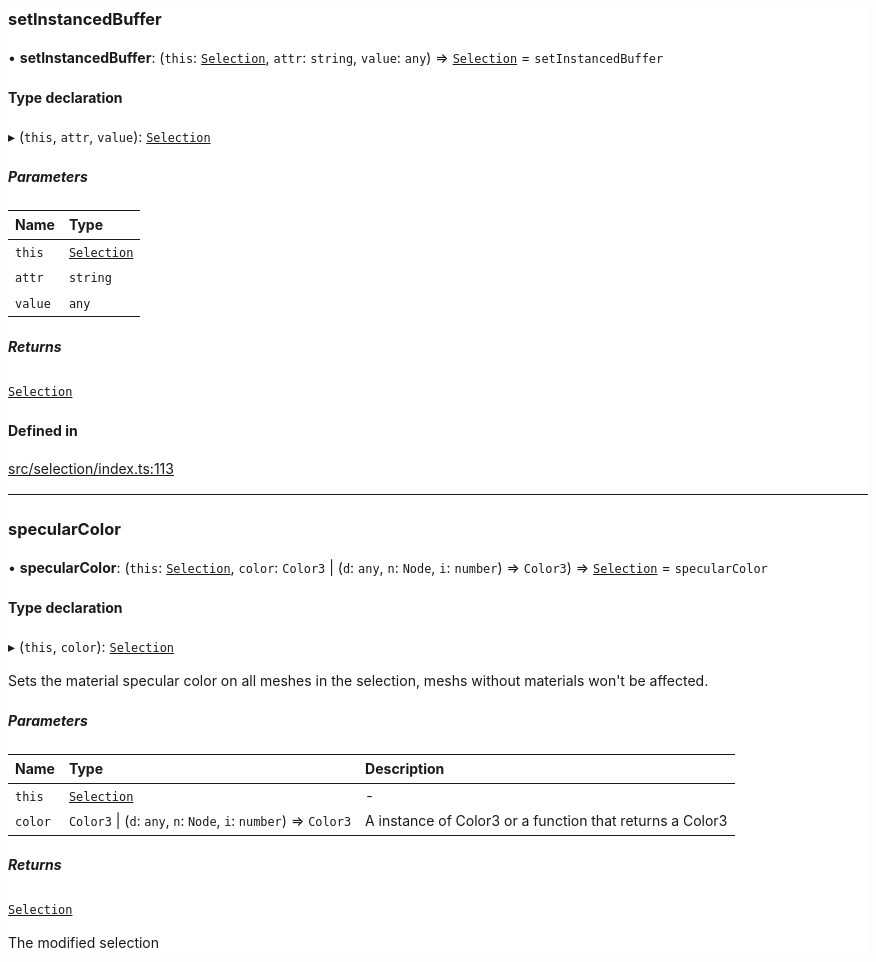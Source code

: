 ### setInstancedBuffer

• **setInstancedBuffer**: (`this`: [`Selection`](Selection.md), `attr`: `string`, `value`: `any`) => [`Selection`](Selection.md) = `setInstancedBuffer`

#### Type declaration

▸ (`this`, `attr`, `value`): [`Selection`](Selection.md)

##### Parameters

| Name | Type |
| :------ | :------ |
| `this` | [`Selection`](Selection.md) |
| `attr` | `string` |
| `value` | `any` |

##### Returns

[`Selection`](Selection.md)

#### Defined in

[src/selection/index.ts:113](https://github.com/jpmorganchase/anu/blob/b8a5d66c/src/selection/index.ts#L113)

___

### specularColor

• **specularColor**: (`this`: [`Selection`](Selection.md), `color`: `Color3` \| (`d`: `any`, `n`: `Node`, `i`: `number`) => `Color3`) => [`Selection`](Selection.md) = `specularColor`

#### Type declaration

▸ (`this`, `color`): [`Selection`](Selection.md)

Sets the material specular color on all meshes in the selection, meshs without materials won't be affected.

##### Parameters

| Name | Type | Description |
| :------ | :------ | :------ |
| `this` | [`Selection`](Selection.md) | - |
| `color` | `Color3` \| (`d`: `any`, `n`: `Node`, `i`: `number`) => `Color3` | A instance of Color3 or a function that returns a Color3 |

##### Returns

[`Selection`](Selection.md)

The modified selection
